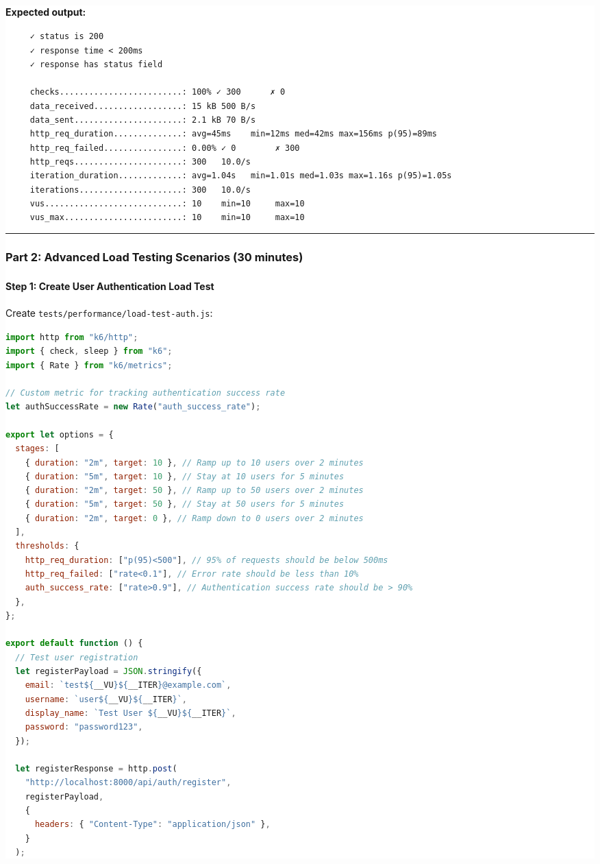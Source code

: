 **Expected output:**

```text
     ✓ status is 200
     ✓ response time < 200ms
     ✓ response has status field

     checks.........................: 100% ✓ 300      ✗ 0
     data_received..................: 15 kB 500 B/s
     data_sent......................: 2.1 kB 70 B/s
     http_req_duration..............: avg=45ms    min=12ms med=42ms max=156ms p(95)=89ms
     http_req_failed................: 0.00% ✓ 0        ✗ 300
     http_reqs......................: 300   10.0/s
     iteration_duration.............: avg=1.04s   min=1.01s med=1.03s max=1.16s p(95)=1.05s
     iterations.....................: 300   10.0/s
     vus............................: 10    min=10     max=10
     vus_max........................: 10    min=10     max=10
```

---

### Part 2: Advanced Load Testing Scenarios (30 minutes)

#### Step 1: Create User Authentication Load Test

Create `tests/performance/load-test-auth.js`:

```javascript
import http from "k6/http";
import { check, sleep } from "k6";
import { Rate } from "k6/metrics";

// Custom metric for tracking authentication success rate
let authSuccessRate = new Rate("auth_success_rate");

export let options = {
  stages: [
    { duration: "2m", target: 10 }, // Ramp up to 10 users over 2 minutes
    { duration: "5m", target: 10 }, // Stay at 10 users for 5 minutes
    { duration: "2m", target: 50 }, // Ramp up to 50 users over 2 minutes
    { duration: "5m", target: 50 }, // Stay at 50 users for 5 minutes
    { duration: "2m", target: 0 }, // Ramp down to 0 users over 2 minutes
  ],
  thresholds: {
    http_req_duration: ["p(95)<500"], // 95% of requests should be below 500ms
    http_req_failed: ["rate<0.1"], // Error rate should be less than 10%
    auth_success_rate: ["rate>0.9"], // Authentication success rate should be > 90%
  },
};

export default function () {
  // Test user registration
  let registerPayload = JSON.stringify({
    email: `test${__VU}${__ITER}@example.com`,
    username: `user${__VU}${__ITER}`,
    display_name: `Test User ${__VU}${__ITER}`,
    password: "password123",
  });

  let registerResponse = http.post(
    "http://localhost:8000/api/auth/register",
    registerPayload,
    {
      headers: { "Content-Type": "application/json" },
    }
  );
```